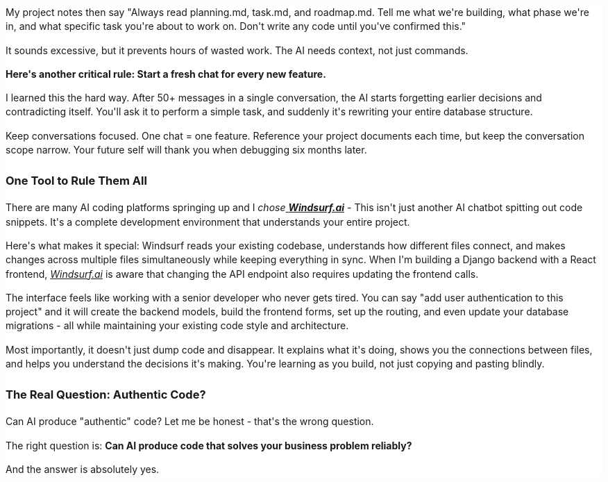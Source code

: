   

My project notes then say "Always read planning.md, task.md, and roadmap.md. Tell me what we're building, what phase we're in, and what specific task you're about to work on. Don't write any code until you've confirmed this."

  

It sounds excessive, but it prevents hours of wasted work. The AI needs context, not just commands.

  

**Here's another critical rule: Start a fresh chat for every new feature.**

I learned this the hard way. After 50+ messages in a single conversation, the AI starts forgetting earlier decisions and contradicting itself. You'll ask it to perform a simple task, and suddenly it's rewriting your entire database structure.

  

Keep conversations focused. One chat = one feature. Reference your project documents each time, but keep the conversation scope narrow. Your future self will thank you when debugging six months later.

  

### One Tool to Rule Them All

There are many AI coding platforms springing up and I _chose_[ ](http://choseWindsurf.ai)[**_Windsurf.ai_**](http://Windsurf.ai) \- This isn't just another AI chatbot spitting out code snippets. It's a complete development environment that understands your entire project. 

  

Here's what makes it special: Windsurf reads your existing codebase, understands how different files connect, and makes changes across multiple files simultaneously while keeping everything in sync. When I'm building a Django backend with a React frontend, [_Windsurf.ai_](http://Windsurf.ai) is aware that changing the API endpoint also requires updating the frontend calls.

  

The interface feels like working with a senior developer who never gets tired. You can say "add user authentication to this project" and it will create the backend models, build the frontend forms, set up the routing, and even update your database migrations - all while maintaining your existing code style and architecture.

  

Most importantly, it doesn't just dump code and disappear. It explains what it's doing, shows you the connections between files, and helps you understand the decisions it's making. You're learning as you build, not just copying and pasting blindly.

  

### The Real Question: Authentic Code?

Can AI produce "authentic" code? Let me be honest - that's the wrong question.

  

The right question is: **Can AI produce code that solves your business problem reliably?**

  

And the answer is absolutely yes.
